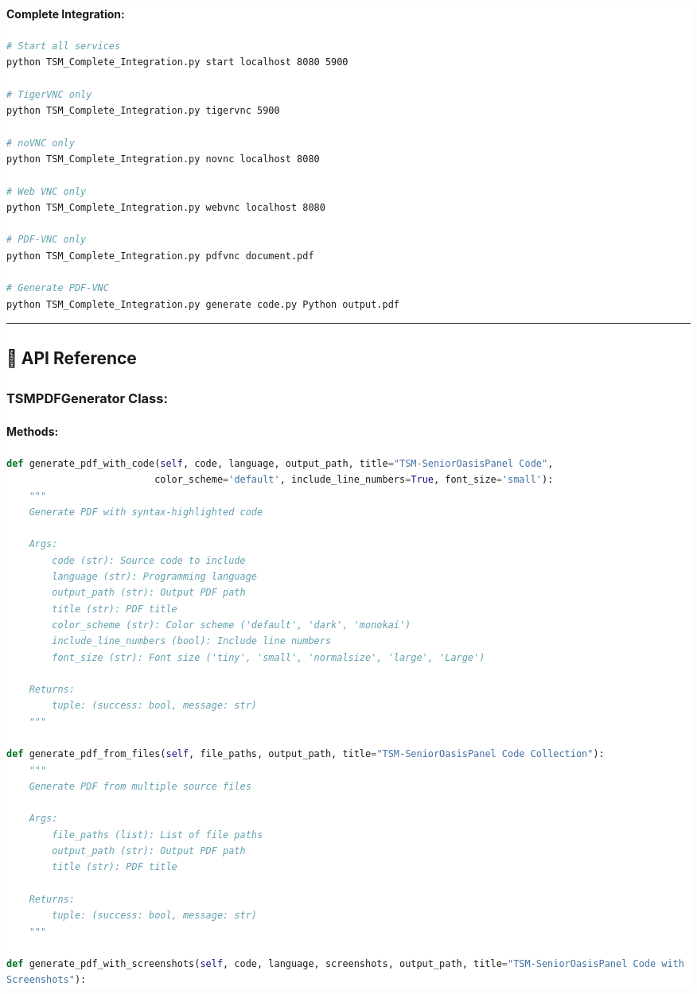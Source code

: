 #### **Complete Integration:**
```bash
# Start all services
python TSM_Complete_Integration.py start localhost 8080 5900

# TigerVNC only
python TSM_Complete_Integration.py tigervnc 5900

# noVNC only
python TSM_Complete_Integration.py novnc localhost 8080

# Web VNC only
python TSM_Complete_Integration.py webvnc localhost 8080

# PDF-VNC only
python TSM_Complete_Integration.py pdfvnc document.pdf

# Generate PDF-VNC
python TSM_Complete_Integration.py generate code.py Python output.pdf
```

---

## 🔧 **API Reference**

### **TSMPDFGenerator Class:**

#### **Methods:**

```python
def generate_pdf_with_code(self, code, language, output_path, title="TSM-SeniorOasisPanel Code", 
                          color_scheme='default', include_line_numbers=True, font_size='small'):
    """
    Generate PDF with syntax-highlighted code
    
    Args:
        code (str): Source code to include
        language (str): Programming language
        output_path (str): Output PDF path
        title (str): PDF title
        color_scheme (str): Color scheme ('default', 'dark', 'monokai')
        include_line_numbers (bool): Include line numbers
        font_size (str): Font size ('tiny', 'small', 'normalsize', 'large', 'Large')
    
    Returns:
        tuple: (success: bool, message: str)
    """

def generate_pdf_from_files(self, file_paths, output_path, title="TSM-SeniorOasisPanel Code Collection"):
    """
    Generate PDF from multiple source files
    
    Args:
        file_paths (list): List of file paths
        output_path (str): Output PDF path
        title (str): PDF title
    
    Returns:
        tuple: (success: bool, message: str)
    """

def generate_pdf_with_screenshots(self, code, language, screenshots, output_path, title="TSM-SeniorOasisPanel Code with Screenshots"):
```